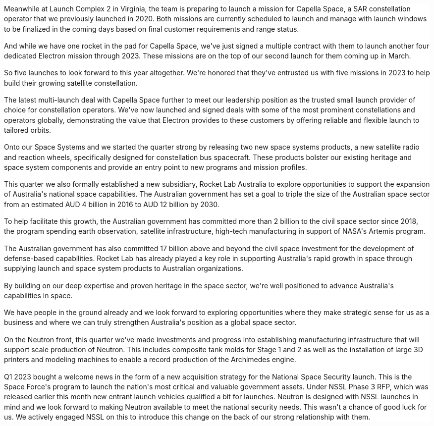 Meanwhile at Launch Complex 2 in Virginia, the team is preparing to launch a mission for Capella Space, a SAR constellation operator that we previously launched in 2020. Both missions are currently scheduled to launch and manage with launch windows to be finalized in the coming days based on final customer requirements and range status.

And while we have one rocket in the pad for Capella Space, we've just signed a multiple contract with them to launch another four dedicated Electron mission through 2023. These missions are on the top of our second launch for them coming up in March.

So five launches to look forward to this year altogether. We're honored that they've entrusted us with five missions in 2023 to help build their growing satellite constellation.

The latest multi-launch deal with Capella Space further to meet our leadership position as the trusted small launch provider of choice for constellation operators. We've now launched and signed deals with some of the most prominent constellations and operators globally, demonstrating the value that Electron provides to these customers by offering reliable and flexible launch to tailored orbits.

Onto our Space Systems and we started the quarter strong by releasing two new space systems products, a new satellite radio and reaction wheels, specifically designed for constellation bus spacecraft. These products bolster our existing heritage and space system components and provide an entry point to new programs and mission profiles.

This quarter we also formally established a new subsidiary, Rocket Lab Australia to explore opportunities to support the expansion of Australia's national space capabilities. The Australian government has set a goal to triple the size of the Australian space sector from an estimated AUD 4 billion in 2016 to AUD 12 billion by 2030.

To help facilitate this growth, the Australian government has committed more than 2 billion to the civil space sector since 2018, the program spending earth observation, satellite infrastructure, high-tech manufacturing in support of NASA's Artemis program.

The Australian government has also committed 17 billion above and beyond the civil space investment for the development of defense-based capabilities. Rocket Lab has already played a key role in supporting Australia's rapid growth in space through supplying launch and space system products to Australian organizations.

By building on our deep expertise and proven heritage in the space sector, we're well positioned to advance Australia's capabilities in space.

We have people in the ground already and we look forward to exploring opportunities where they make strategic sense for us as a business and where we can truly strengthen Australia's position as a global space sector.

On the Neutron front, this quarter we've made investments and progress into establishing manufacturing infrastructure that will support scale production of Neutron. This includes composite tank molds for Stage 1 and 2 as well as the installation of large 3D printers and modeling machines to enable a record production of the Archimedes engine.

Q1 2023 bought a welcome news in the form of a new acquisition strategy for the National Space Security launch. This is the Space Force's program to launch the nation's most critical and valuable government assets. Under NSSL Phase 3 RFP, which was released earlier this month new entrant launch vehicles qualified a bit for launches. Neutron is designed with NSSL launches in mind and we look forward to making Neutron available to meet the national security needs. This wasn't a chance of good luck for us. We actively engaged NSSL on this to introduce this change on the back of our strong relationship with them.
